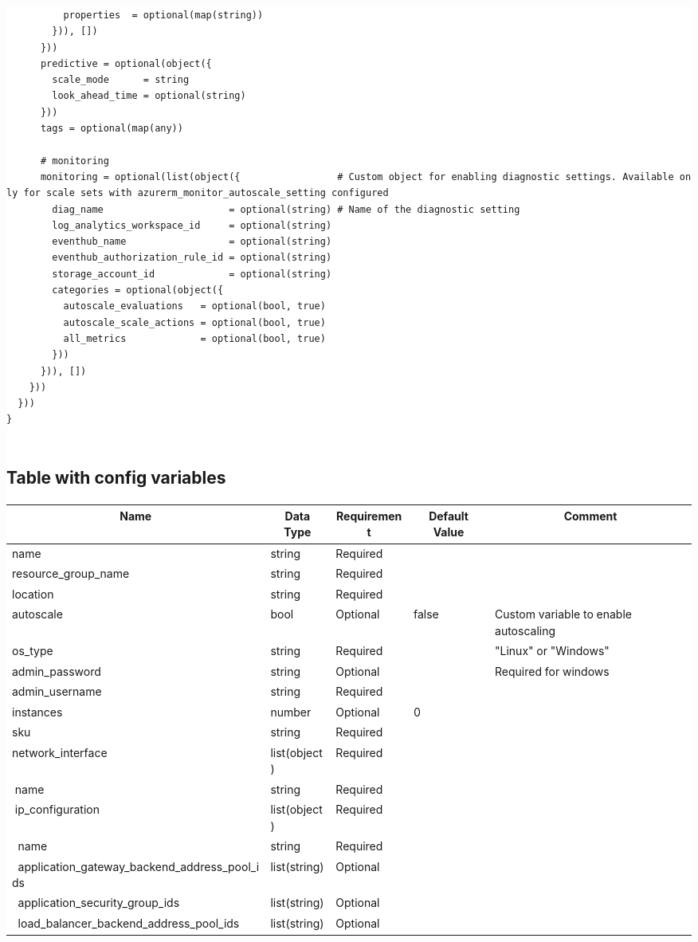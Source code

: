 ```
          properties  = optional(map(string))
        })), [])
      }))
      predictive = optional(object({
        scale_mode      = string
        look_ahead_time = optional(string)
      }))
      tags = optional(map(any))

      # monitoring
      monitoring = optional(list(object({                 # Custom object for enabling diagnostic settings. Available only for scale sets with azurerm_monitor_autoscale_setting configured
        diag_name                      = optional(string) # Name of the diagnostic setting
        log_analytics_workspace_id     = optional(string)
        eventhub_name                  = optional(string)
        eventhub_authorization_rule_id = optional(string)
        storage_account_id             = optional(string)
        categories = optional(object({
          autoscale_evaluations   = optional(bool, true)
          autoscale_scale_actions = optional(bool, true)
          all_metrics             = optional(bool, true)
        }))
      })), [])
    }))
  }))
}


```


## Table with config variables

| Name | Data Type | Requirement | Default Value | Comment |
| ------- | --------- | ----------- | ------------- | ------- |
|name | string | Required |  |  |
|resource_group_name | string | Required |  |  |
|location | string | Required |  |  |
|autoscale | bool | Optional |  false |  Custom variable to enable autoscaling |
|os_type | string | Required |  |  "Linux" or "Windows" |
|admin_password | string | Optional |  |  Required for windows |
|admin_username | string | Required |  |  |
|instances | number | Optional |  0 |  |
|sku | string | Required |  |  |
|network_interface | list(object) | Required |  |  |
|&nbsp;name | string | Required |  |  |
|&nbsp;ip_configuration | list(object) | Required |  |  |
|&nbsp;&nbsp;name | string | Required |  |  |
|&nbsp;&nbsp;application_gateway_backend_address_pool_ids | list(string) | Optional |  |  |
|&nbsp;&nbsp;application_security_group_ids | list(string) | Optional |  |  |
|&nbsp;&nbsp;load_balancer_backend_address_pool_ids | list(string) | Optional |  |  |